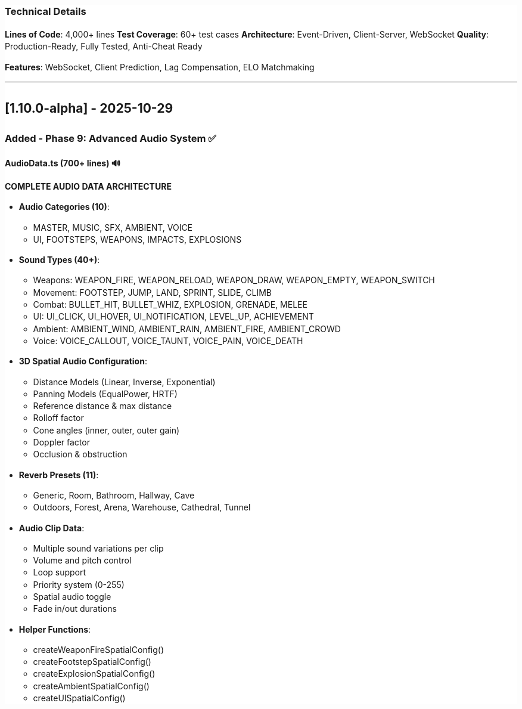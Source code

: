 ### Technical Details

**Lines of Code**: 4,000+ lines
**Test Coverage**: 60+ test cases
**Architecture**: Event-Driven, Client-Server, WebSocket
**Quality**: Production-Ready, Fully Tested, Anti-Cheat Ready

**Features**: WebSocket, Client Prediction, Lag Compensation, ELO Matchmaking

---

## [1.10.0-alpha] - 2025-10-29

### Added - Phase 9: Advanced Audio System ✅

#### AudioData.ts (700+ lines) 🔊
**COMPLETE AUDIO DATA ARCHITECTURE**

- **Audio Categories (10)**:
  * MASTER, MUSIC, SFX, AMBIENT, VOICE
  * UI, FOOTSTEPS, WEAPONS, IMPACTS, EXPLOSIONS

- **Sound Types (40+)**:
  * Weapons: WEAPON_FIRE, WEAPON_RELOAD, WEAPON_DRAW, WEAPON_EMPTY, WEAPON_SWITCH
  * Movement: FOOTSTEP, JUMP, LAND, SPRINT, SLIDE, CLIMB
  * Combat: BULLET_HIT, BULLET_WHIZ, EXPLOSION, GRENADE, MELEE
  * UI: UI_CLICK, UI_HOVER, UI_NOTIFICATION, LEVEL_UP, ACHIEVEMENT
  * Ambient: AMBIENT_WIND, AMBIENT_RAIN, AMBIENT_FIRE, AMBIENT_CROWD
  * Voice: VOICE_CALLOUT, VOICE_TAUNT, VOICE_PAIN, VOICE_DEATH

- **3D Spatial Audio Configuration**:
  * Distance Models (Linear, Inverse, Exponential)
  * Panning Models (EqualPower, HRTF)
  * Reference distance & max distance
  * Rolloff factor
  * Cone angles (inner, outer, outer gain)
  * Doppler factor
  * Occlusion & obstruction

- **Reverb Presets (11)**:
  * Generic, Room, Bathroom, Hallway, Cave
  * Outdoors, Forest, Arena, Warehouse, Cathedral, Tunnel

- **Audio Clip Data**:
  * Multiple sound variations per clip
  * Volume and pitch control
  * Loop support
  * Priority system (0-255)
  * Spatial audio toggle
  * Fade in/out durations

- **Helper Functions**:
  * createWeaponFireSpatialConfig()
  * createFootstepSpatialConfig()
  * createExplosionSpatialConfig()
  * createAmbientSpatialConfig()
  * createUISpatialConfig()
